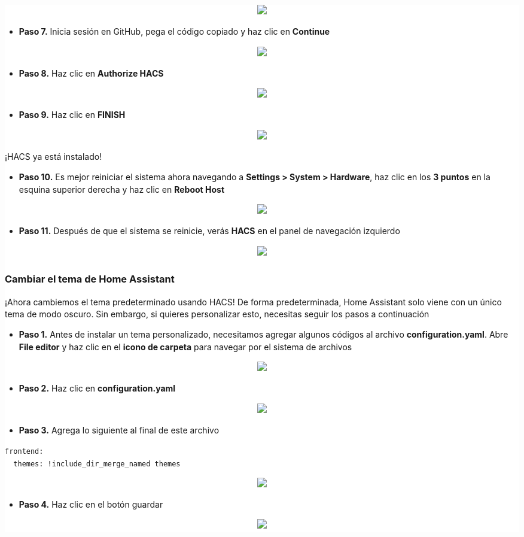 <div align="center"><img width={450} src="https://files.seeedstudio.com/wiki/Home-Assistant/70.jpg" /></div>

- **Paso 7.** Inicia sesión en GitHub, pega el código copiado y haz clic en **Continue**

<div align="center"><img width={450} src="https://files.seeedstudio.com/wiki/Home-Assistant/71.jpg" /></div>

- **Paso 8.** Haz clic en **Authorize HACS**

<div align="center"><img width={450} src="https://files.seeedstudio.com/wiki/Home-Assistant/72.jpg" /></div>

- **Paso 9.** Haz clic en **FINISH**

<div align="center"><img width={350} src="https://files.seeedstudio.com/wiki/Home-Assistant/68.png" /></div>

¡HACS ya está instalado!

- **Paso 10.** Es mejor reiniciar el sistema ahora navegando a **Settings > System > Hardware**, haz clic en los **3 puntos** en la esquina superior derecha y haz clic en **Reboot Host**

<div align="center"><img width={1000} src="https://files.seeedstudio.com/wiki/Home-Assistant/69.png" /></div>

- **Paso 11.** Después de que el sistema se reinicie, verás **HACS** en el panel de navegación izquierdo

<div align="center"><img width={1000} src="https://files.seeedstudio.com/wiki/Home-Assistant/73.png" /></div>

### Cambiar el tema de Home Assistant

¡Ahora cambiemos el tema predeterminado usando HACS! De forma predeterminada, Home Assistant solo viene con un único tema de modo oscuro. Sin embargo, si quieres personalizar esto, necesitas seguir los pasos a continuación

- **Paso 1.** Antes de instalar un tema personalizado, necesitamos agregar algunos códigos al archivo **configuration.yaml**. Abre **File editor** y haz clic en el **icono de carpeta** para navegar por el sistema de archivos

<div align="center"><img width={500} src="https://files.seeedstudio.com/wiki/Home-Assistant/76.jpg" /></div>

- **Paso 2.** Haz clic en **configuration.yaml**

<div align="center"><img width={500} src="https://files.seeedstudio.com/wiki/Home-Assistant/77.png" /></div>

- **Paso 3.** Agrega lo siguiente al final de este archivo

```sh
frontend:
  themes: !include_dir_merge_named themes
```

<div align="center"><img width={600} src="https://files.seeedstudio.com/wiki/Home-Assistant/78.jpg" /></div>

- **Paso 4.** Haz clic en el botón guardar

<div align="center"><img width={500} src="https://files.seeedstudio.com/wiki/Home-Assistant/79.png" /></div>
